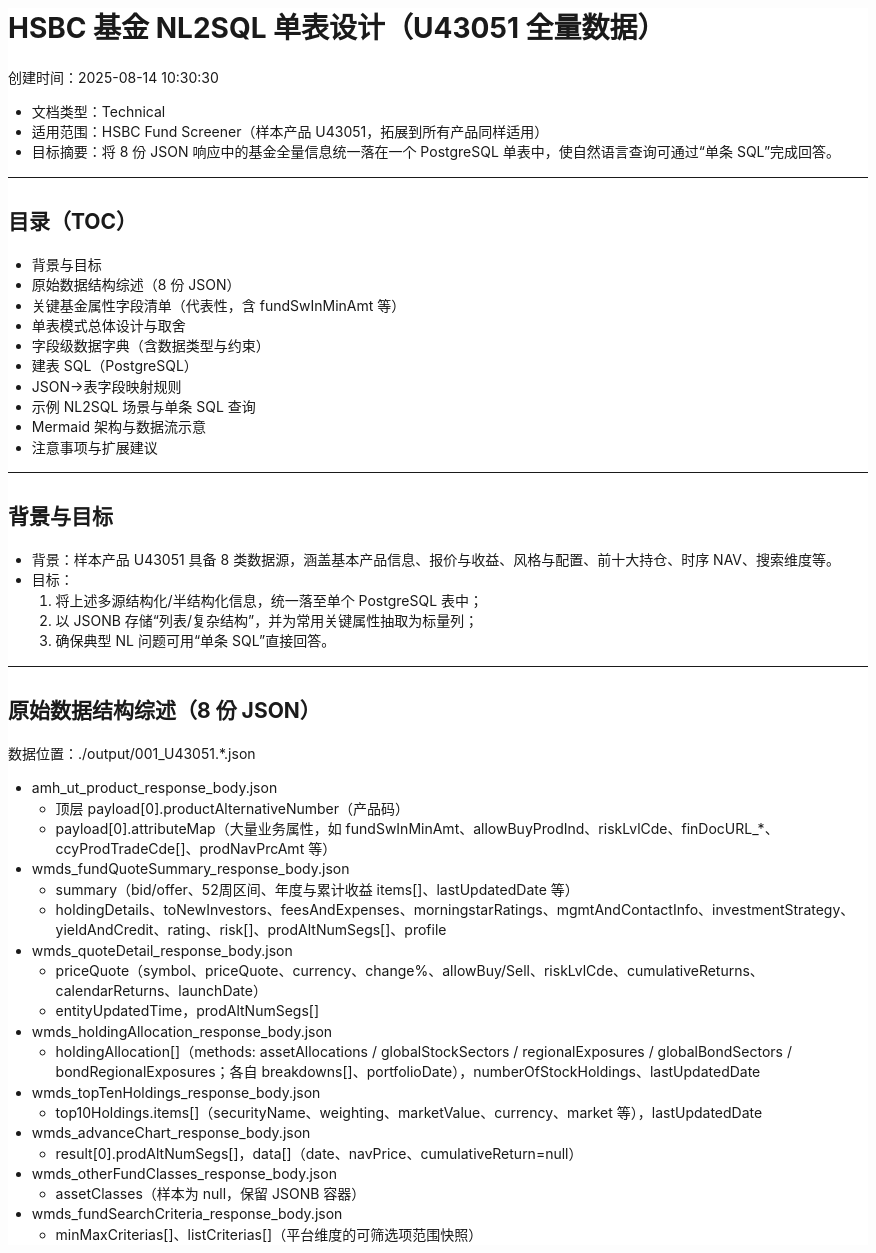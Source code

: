# HSBC 基金 NL2SQL 单表设计（U43051 全量数据）

创建时间：2025-08-14 10:30:30

- 文档类型：Technical
- 适用范围：HSBC Fund Screener（样本产品 U43051，拓展到所有产品同样适用）
- 目标摘要：将 8 份 JSON 响应中的基金全量信息统一落在一个 PostgreSQL 单表中，使自然语言查询可通过“单条 SQL”完成回答。

---

## 目录（TOC）

- 背景与目标
- 原始数据结构综述（8 份 JSON）
- 关键基金属性字段清单（代表性，含 fundSwInMinAmt 等）
- 单表模式总体设计与取舍
- 字段级数据字典（含数据类型与约束）
- 建表 SQL（PostgreSQL）
- JSON→表字段映射规则
- 示例 NL2SQL 场景与单条 SQL 查询
- Mermaid 架构与数据流示意
- 注意事项与扩展建议

---

## 背景与目标

- 背景：样本产品 U43051 具备 8 类数据源，涵盖基本产品信息、报价与收益、风格与配置、前十大持仓、时序 NAV、搜索维度等。
- 目标：
  1) 将上述多源结构化/半结构化信息，统一落至单个 PostgreSQL 表中；
  2) 以 JSONB 存储“列表/复杂结构”，并为常用关键属性抽取为标量列；
  3) 确保典型 NL 问题可用“单条 SQL”直接回答。

---

## 原始数据结构综述（8 份 JSON）

数据位置：./output/001_U43051.*.json

- amh_ut_product_response_body.json
  - 顶层 payload[0].productAlternativeNumber（产品码）
  - payload[0].attributeMap（大量业务属性，如 fundSwInMinAmt、allowBuyProdInd、riskLvlCde、finDocURL_*、ccyProdTradeCde[]、prodNavPrcAmt 等）
- wmds_fundQuoteSummary_response_body.json
  - summary（bid/offer、52周区间、年度与累计收益 items[]、lastUpdatedDate 等）
  - holdingDetails、toNewInvestors、feesAndExpenses、morningstarRatings、mgmtAndContactInfo、investmentStrategy、yieldAndCredit、rating、risk[]、prodAltNumSegs[]、profile
- wmds_quoteDetail_response_body.json
  - priceQuote（symbol、priceQuote、currency、change%、allowBuy/Sell、riskLvlCde、cumulativeReturns、calendarReturns、launchDate）
  - entityUpdatedTime，prodAltNumSegs[]
- wmds_holdingAllocation_response_body.json
  - holdingAllocation[]（methods: assetAllocations / globalStockSectors / regionalExposures / globalBondSectors / bondRegionalExposures；各自 breakdowns[]、portfolioDate），numberOfStockHoldings、lastUpdatedDate
- wmds_topTenHoldings_response_body.json
  - top10Holdings.items[]（securityName、weighting、marketValue、currency、market 等），lastUpdatedDate
- wmds_advanceChart_response_body.json
  - result[0].prodAltNumSegs[]，data[]（date、navPrice、cumulativeReturn=null）
- wmds_otherFundClasses_response_body.json
  - assetClasses（样本为 null，保留 JSONB 容器）
- wmds_fundSearchCriteria_response_body.json
  - minMaxCriterias[]、listCriterias[]（平台维度的可筛选项范围快照）
